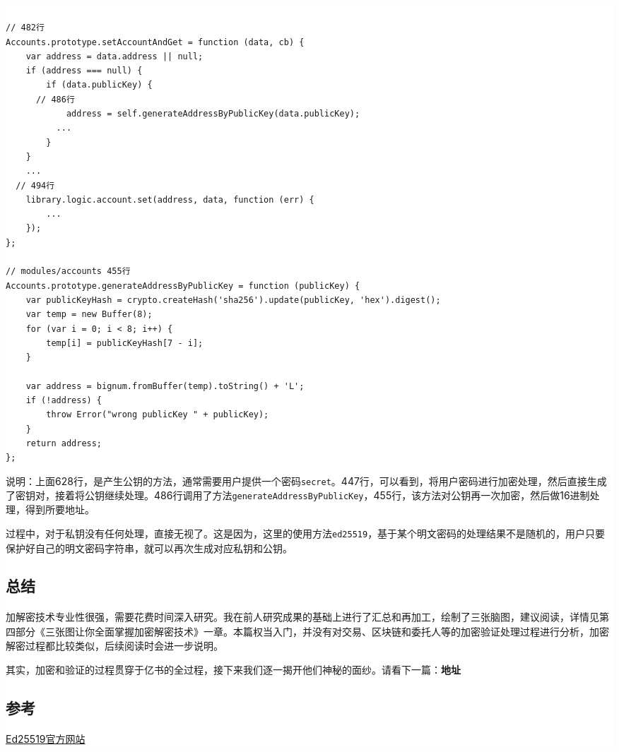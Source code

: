 ```

// 482行
Accounts.prototype.setAccountAndGet = function (data, cb) {
	var address = data.address || null;
	if (address === null) {
		if (data.publicKey) {
      // 486行
			address = self.generateAddressByPublicKey(data.publicKey);
		  ...
		}
	}
	...
  // 494行
	library.logic.account.set(address, data, function (err) {
		...
	});
};

// modules/accounts 455行
Accounts.prototype.generateAddressByPublicKey = function (publicKey) {
	var publicKeyHash = crypto.createHash('sha256').update(publicKey, 'hex').digest();
	var temp = new Buffer(8);
	for (var i = 0; i < 8; i++) {
		temp[i] = publicKeyHash[7 - i];
	}

	var address = bignum.fromBuffer(temp).toString() + 'L';
	if (!address) {
		throw Error("wrong publicKey " + publicKey);
	}
	return address;
};
```

说明：上面628行，是产生公钥的方法，通常需要用户提供一个密码`secret`。447行，可以看到，将用户密码进行加密处理，然后直接生成了密钥对，接着将公钥继续处理。486行调用了方法`generateAddressByPublicKey`，455行，该方法对公钥再一次加密，然后做16进制处理，得到所要地址。

过程中，对于私钥没有任何处理，直接无视了。这是因为，这里的使用方法`ed25519`，基于某个明文密码的处理结果不是随机的，用户只要保护好自己的明文密码字符串，就可以再次生成对应私钥和公钥。

## 总结

加解密技术专业性很强，需要花费时间深入研究。我在前人研究成果的基础上进行了汇总和再加工，绘制了三张脑图，建议阅读，详情见第四部分《三张图让你全面掌握加密解密技术》一章。本篇权当入门，并没有对交易、区块链和委托人等的加密验证处理过程进行分析，加密解密过程都比较类似，后续阅读时会进一步说明。

其实，加密和验证的过程贯穿于亿书的全过程，接下来我们逐一揭开他们神秘的面纱。请看下一篇：**地址**

## 参考

[Ed25519官方网站](http://ed25519.cr.yp.to/)

[crypto-class.png]: ../styles/images/modules/crypto/class.png
[crypto-activity.png]: ../styles/images/modules/crypto/activity.png
